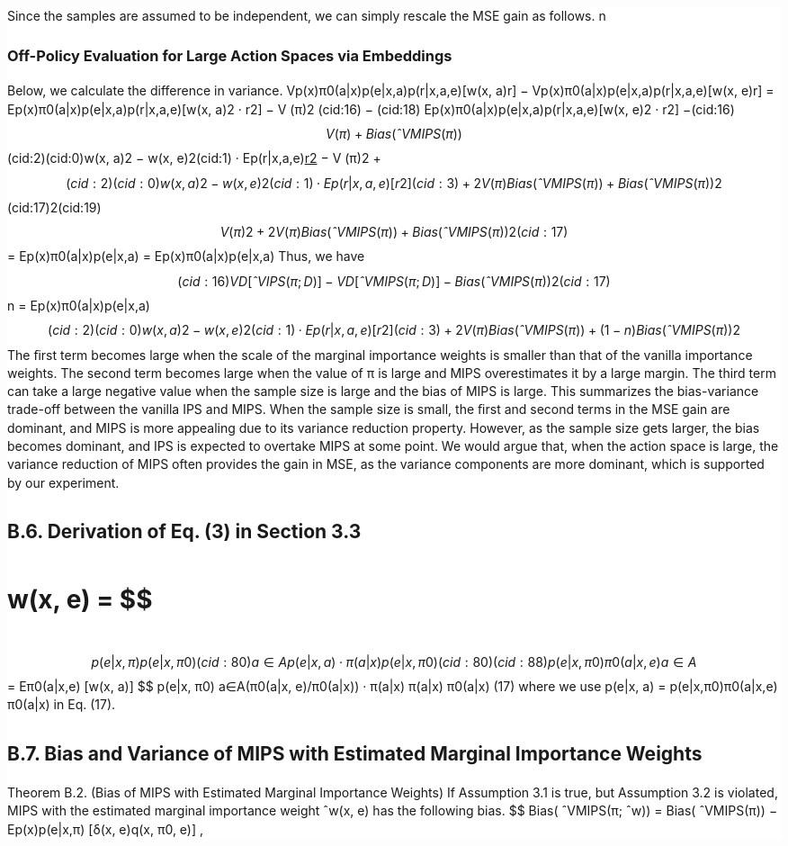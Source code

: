 Since the samples are assumed to be independent, we can simply rescale the MSE gain as follows. n
### Off-Policy Evaluation for Large Action Spaces via Embeddings
Below, we calculate the difference in variance. Vp(x)π0(a|x)p(e|x,a)p(r|x,a,e)[w(x, a)r] − Vp(x)π0(a|x)p(e|x,a)p(r|x,a,e)[w(x, e)r] = Ep(x)π0(a|x)p(e|x,a)p(r|x,a,e)[w(x, a)2 · r2] − V (π)2 (cid:16) − (cid:18) Ep(x)π0(a|x)p(e|x,a)p(r|x,a,e)[w(x, e)2 · r2] −(cid:16)
$$
V (π) + Bias( ˆVMIPS(π))
$$
(cid:2)(cid:0)w(x, a)2 − w(x, e)2(cid:1) · Ep(r|x,a,e)[r2](cid:3) − V (π)2 +
$$
(cid:2)(cid:0)w(x, a)2 − w(x, e)2(cid:1) · Ep(r|x,a,e)[r2](cid:3) + 2V (π)Bias( ˆVMIPS(π)) + Bias( ˆVMIPS(π))2
$$
(cid:17)2(cid:19)
$$
V (π)2 + 2V (π)Bias( ˆVMIPS(π)) + Bias( ˆVMIPS(π))2(cid:17)
$$
= Ep(x)π0(a|x)p(e|x,a) = Ep(x)π0(a|x)p(e|x,a) Thus, we have
$$
(cid:16)VD[ ˆVIPS(π;D)] − VD[ ˆVMIPS(π;D)] − Bias( ˆVMIPS(π))2(cid:17)
$$
n = Ep(x)π0(a|x)p(e|x,a)
$$
(cid:2)(cid:0)w(x, a)2 − w(x, e)2(cid:1) · Ep(r|x,a,e)[r2](cid:3) + 2V (π)Bias( ˆVMIPS(π)) + (1 − n)Bias( ˆVMIPS(π))2
$$
The ﬁrst term becomes large when the scale of the marginal importance weights is smaller than that of the vanilla importance weights. The second term becomes large when the value of π is large and MIPS overestimates it by a large margin. The third term can take a large negative value when the sample size is large and the bias of MIPS is large. This summarizes the bias-variance trade-off between the vanilla IPS and MIPS. When the sample size is small, the ﬁrst and second terms in the MSE gain are dominant, and MIPS is more appealing due to its variance reduction property. However, as the sample size gets larger, the bias becomes dominant, and IPS is expected to overtake MIPS at some point. We would argue that, when the action space is large, the variance reduction of MIPS often provides the gain in MSE, as the variance components are more dominant, which is supported by our experiment.
## B.6. Derivation of Eq. (3) in Section 3.3
w(x, e) =
$$
=
$$
$$
=
$$
$$
=
$$
p(e|x, π) p(e|x, π0) (cid:80) a∈A p(e|x, a) · π(a|x) p(e|x, π0)(cid:80) (cid:88) p(e|x, π0) π0(a|x, e) a∈A
$$
= Eπ0(a|x,e) [w(x, a)]
$$
p(e|x, π0) a∈A(π0(a|x, e)/π0(a|x)) · π(a|x) π(a|x) π0(a|x) (17) where we use p(e|x, a) = p(e|x,π0)π0(a|x,e) π0(a|x) in Eq. (17).
## B.7. Bias and Variance of MIPS with Estimated Marginal Importance Weights
Theorem B.2. (Bias of MIPS with Estimated Marginal Importance Weights) If Assumption 3.1 is true, but Assumption 3.2 is violated, MIPS with the estimated marginal importance weight ˆw(x, e) has the following bias.
$$
Bias( ˆVMIPS(π; ˆw)) = Bias( ˆVMIPS(π)) − Ep(x)p(e|x,π) [δ(x, e)q(x, π0, e)] ,